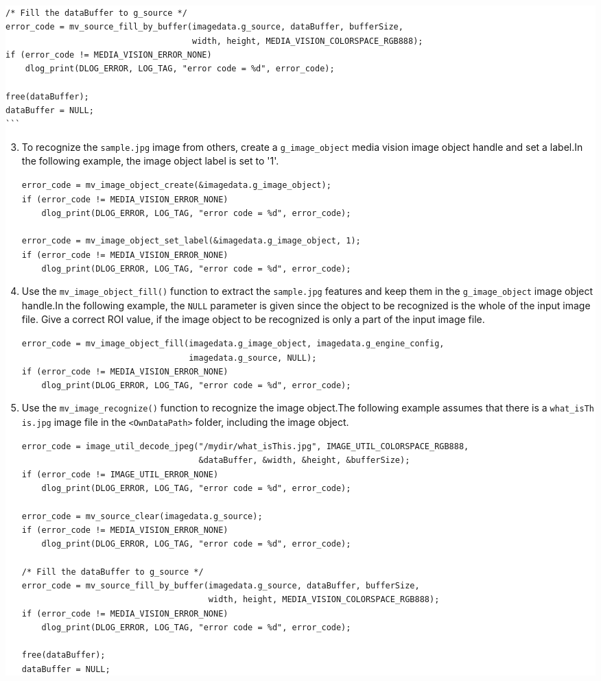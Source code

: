     /* Fill the dataBuffer to g_source */
    error_code = mv_source_fill_by_buffer(imagedata.g_source, dataBuffer, bufferSize,
                                          width, height, MEDIA_VISION_COLORSPACE_RGB888);
    if (error_code != MEDIA_VISION_ERROR_NONE)
        dlog_print(DLOG_ERROR, LOG_TAG, "error code = %d", error_code);

    free(dataBuffer);
    dataBuffer = NULL;
    ```

3. To recognize the `sample.jpg` image from others, create a `g_image_object` media vision image object handle and set a label.In the following example, the image object label is set to '1'.

    ```
    error_code = mv_image_object_create(&imagedata.g_image_object);
    if (error_code != MEDIA_VISION_ERROR_NONE)
        dlog_print(DLOG_ERROR, LOG_TAG, "error code = %d", error_code);

    error_code = mv_image_object_set_label(&imagedata.g_image_object, 1);
    if (error_code != MEDIA_VISION_ERROR_NONE)
        dlog_print(DLOG_ERROR, LOG_TAG, "error code = %d", error_code);
    ```

4. Use the `mv_image_object_fill()` function to extract the `sample.jpg` features and keep them in the `g_image_object` image object handle.In the following example, the `NULL` parameter is given since the object to be recognized is the whole of the input image file. Give a correct ROI value, if the image object to be recognized is only a part of the input image file.

    ```
    error_code = mv_image_object_fill(imagedata.g_image_object, imagedata.g_engine_config,
                                      imagedata.g_source, NULL);
    if (error_code != MEDIA_VISION_ERROR_NONE)
        dlog_print(DLOG_ERROR, LOG_TAG, "error code = %d", error_code);
    ```

5. Use the `mv_image_recognize()` function to recognize the image object.The following example assumes that there is a `what_isThis.jpg` image file in the `<OwnDataPath>` folder, including the image object.

    ```
    error_code = image_util_decode_jpeg("/mydir/what_isThis.jpg", IMAGE_UTIL_COLORSPACE_RGB888,
                                        &dataBuffer, &width, &height, &bufferSize);
    if (error_code != IMAGE_UTIL_ERROR_NONE)
        dlog_print(DLOG_ERROR, LOG_TAG, "error code = %d", error_code);

    error_code = mv_source_clear(imagedata.g_source);
    if (error_code != MEDIA_VISION_ERROR_NONE)
        dlog_print(DLOG_ERROR, LOG_TAG, "error code = %d", error_code);

    /* Fill the dataBuffer to g_source */
    error_code = mv_source_fill_by_buffer(imagedata.g_source, dataBuffer, bufferSize,
                                          width, height, MEDIA_VISION_COLORSPACE_RGB888);
    if (error_code != MEDIA_VISION_ERROR_NONE)
        dlog_print(DLOG_ERROR, LOG_TAG, "error code = %d", error_code);

    free(dataBuffer);
    dataBuffer = NULL;
